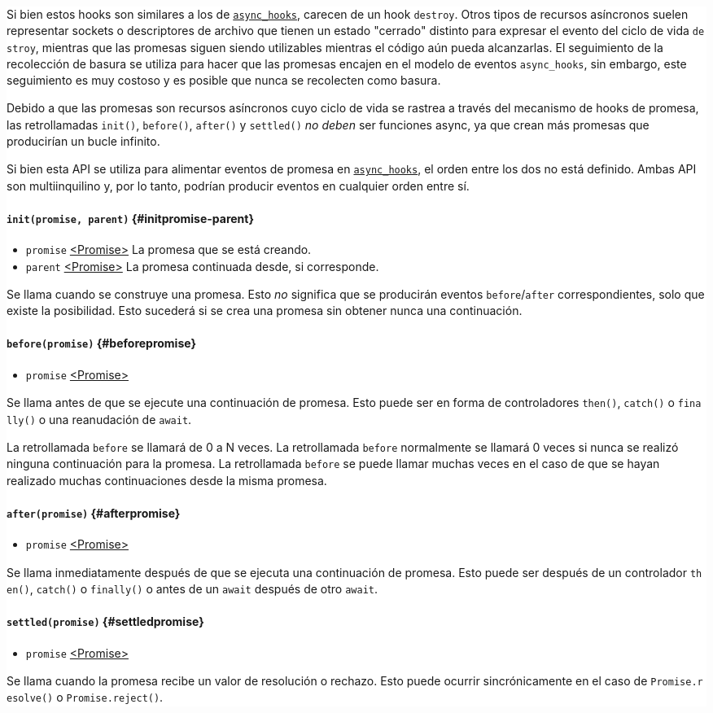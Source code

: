 Si bien estos hooks son similares a los de [`async_hooks`](/es/nodejs/api/async_hooks), carecen de un hook `destroy`. Otros tipos de recursos asíncronos suelen representar sockets o descriptores de archivo que tienen un estado "cerrado" distinto para expresar el evento del ciclo de vida `destroy`, mientras que las promesas siguen siendo utilizables mientras el código aún pueda alcanzarlas. El seguimiento de la recolección de basura se utiliza para hacer que las promesas encajen en el modelo de eventos `async_hooks`, sin embargo, este seguimiento es muy costoso y es posible que nunca se recolecten como basura.

Debido a que las promesas son recursos asíncronos cuyo ciclo de vida se rastrea a través del mecanismo de hooks de promesa, las retrollamadas `init()`, `before()`, `after()` y `settled()` *no deben* ser funciones async, ya que crean más promesas que producirían un bucle infinito.

Si bien esta API se utiliza para alimentar eventos de promesa en [`async_hooks`](/es/nodejs/api/async_hooks), el orden entre los dos no está definido. Ambas API son multiinquilino y, por lo tanto, podrían producir eventos en cualquier orden entre sí.

#### `init(promise, parent)` {#initpromise-parent}

- `promise` [\<Promise\>](https://developer.mozilla.org/en-US/docs/Web/JavaScript/Reference/Global_Objects/Promise) La promesa que se está creando.
- `parent` [\<Promise\>](https://developer.mozilla.org/en-US/docs/Web/JavaScript/Reference/Global_Objects/Promise) La promesa continuada desde, si corresponde.

Se llama cuando se construye una promesa. Esto *no* significa que se producirán eventos `before`/`after` correspondientes, solo que existe la posibilidad. Esto sucederá si se crea una promesa sin obtener nunca una continuación.

#### `before(promise)` {#beforepromise}

- `promise` [\<Promise\>](https://developer.mozilla.org/en-US/docs/Web/JavaScript/Reference/Global_Objects/Promise)

Se llama antes de que se ejecute una continuación de promesa. Esto puede ser en forma de controladores `then()`, `catch()` o `finally()` o una reanudación de `await`.

La retrollamada `before` se llamará de 0 a N veces. La retrollamada `before` normalmente se llamará 0 veces si nunca se realizó ninguna continuación para la promesa. La retrollamada `before` se puede llamar muchas veces en el caso de que se hayan realizado muchas continuaciones desde la misma promesa.


#### `after(promise)` {#afterpromise}

- `promise` [\<Promise\>](https://developer.mozilla.org/en-US/docs/Web/JavaScript/Reference/Global_Objects/Promise)

Se llama inmediatamente después de que se ejecuta una continuación de promesa. Esto puede ser después de un controlador `then()`, `catch()` o `finally()` o antes de un `await` después de otro `await`.

#### `settled(promise)` {#settledpromise}

- `promise` [\<Promise\>](https://developer.mozilla.org/en-US/docs/Web/JavaScript/Reference/Global_Objects/Promise)

Se llama cuando la promesa recibe un valor de resolución o rechazo. Esto puede ocurrir sincrónicamente en el caso de `Promise.resolve()` o `Promise.reject()`.
